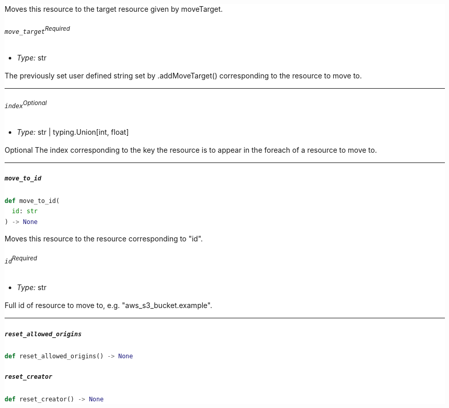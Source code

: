 Moves this resource to the target resource given by moveTarget.

###### `move_target`<sup>Required</sup> <a name="move_target" id="@cdktf/provider-cloudflare.stream.Stream.moveTo.parameter.moveTarget"></a>

- *Type:* str

The previously set user defined string set by .addMoveTarget() corresponding to the resource to move to.

---

###### `index`<sup>Optional</sup> <a name="index" id="@cdktf/provider-cloudflare.stream.Stream.moveTo.parameter.index"></a>

- *Type:* str | typing.Union[int, float]

Optional The index corresponding to the key the resource is to appear in the foreach of a resource to move to.

---

##### `move_to_id` <a name="move_to_id" id="@cdktf/provider-cloudflare.stream.Stream.moveToId"></a>

```python
def move_to_id(
  id: str
) -> None
```

Moves this resource to the resource corresponding to "id".

###### `id`<sup>Required</sup> <a name="id" id="@cdktf/provider-cloudflare.stream.Stream.moveToId.parameter.id"></a>

- *Type:* str

Full id of resource to move to, e.g. "aws_s3_bucket.example".

---

##### `reset_allowed_origins` <a name="reset_allowed_origins" id="@cdktf/provider-cloudflare.stream.Stream.resetAllowedOrigins"></a>

```python
def reset_allowed_origins() -> None
```

##### `reset_creator` <a name="reset_creator" id="@cdktf/provider-cloudflare.stream.Stream.resetCreator"></a>

```python
def reset_creator() -> None
```
